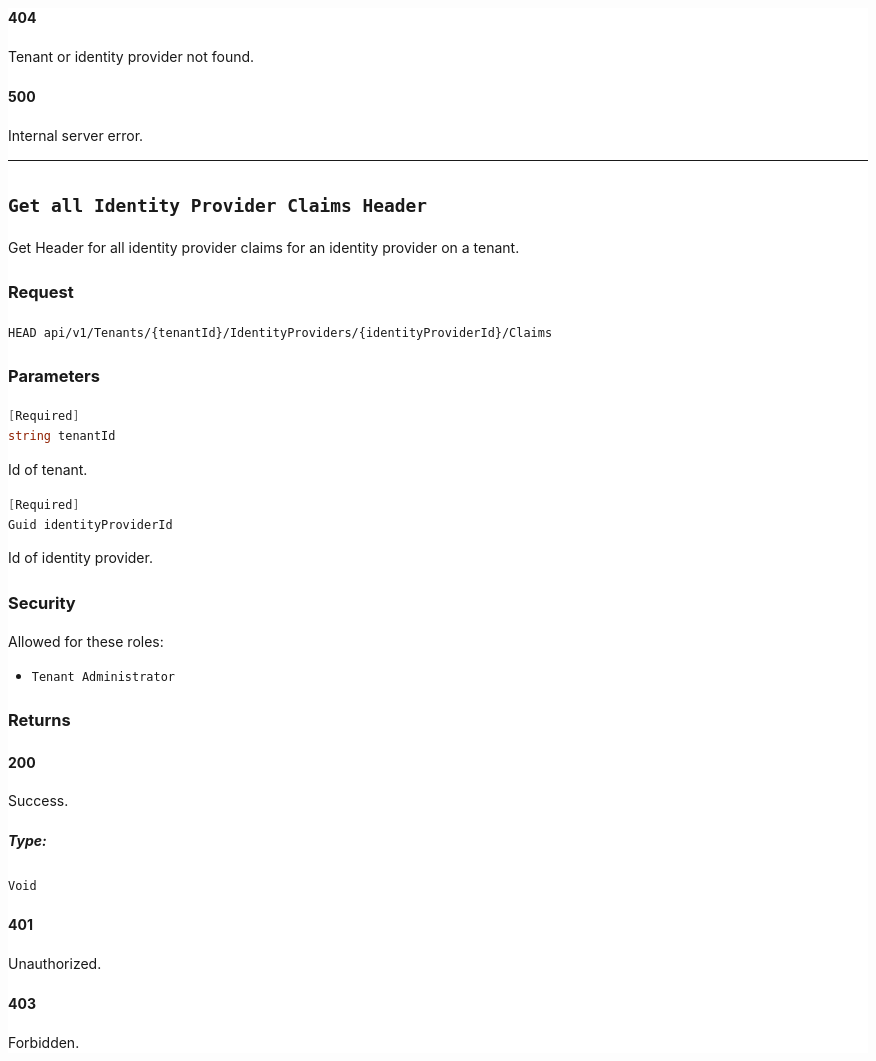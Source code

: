 #### 404

Tenant or identity provider not found.

#### 500

Internal server error.
***

## `Get all Identity Provider Claims Header`

Get Header for all identity provider claims for an identity provider on a tenant.

### Request

`HEAD api/v1/Tenants/{tenantId}/IdentityProviders/{identityProviderId}/Claims`

### Parameters

```csharp
[Required]
string tenantId
```

Id of tenant.

```csharp
[Required]
Guid identityProviderId
```

Id of identity provider.

### Security

Allowed for these roles:

- `Tenant Administrator`

### Returns

#### 200

Success.

##### Type:

 `Void`

#### 401

Unauthorized.

#### 403

Forbidden.
